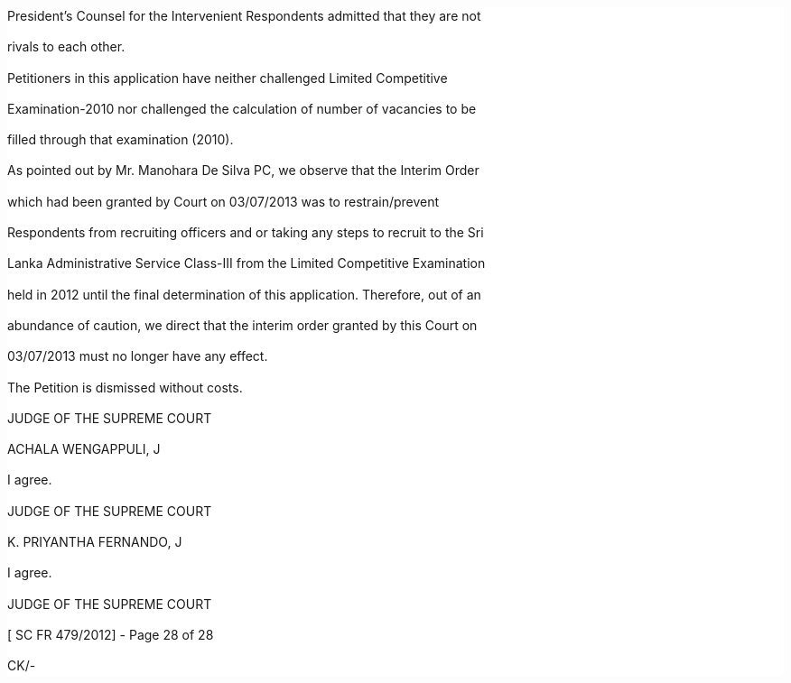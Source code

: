 President’s Counsel for the Intervenient Respondents admitted that they are not

rivals to each other.

Petitioners in this application have neither challenged Limited Competitive

Examination-2010 nor challenged the calculation of number of vacancies to be

filled through that examination (2010).

As pointed out by Mr. Manohara De Silva PC, we observe that the Interim Order

which had been granted by Court on 03/07/2013 was to restrain/prevent

Respondents from recruiting officers and or taking any steps to recruit to the Sri

Lanka Administrative Service Class-III from the Limited Competitive Examination

held in 2012 until the final determination of this application. Therefore, out of an

abundance of caution, we direct that the interim order granted by this Court on

03/07/2013 must no longer have any effect.

The Petition is dismissed without costs.

JUDGE OF THE SUPREME COURT

ACHALA WENGAPPULI, J

I agree.

JUDGE OF THE SUPREME COURT

K. PRIYANTHA FERNANDO, J

I agree.

JUDGE OF THE SUPREME COURT

[ SC FR 479/2012] - Page 28 of 28

CK/-